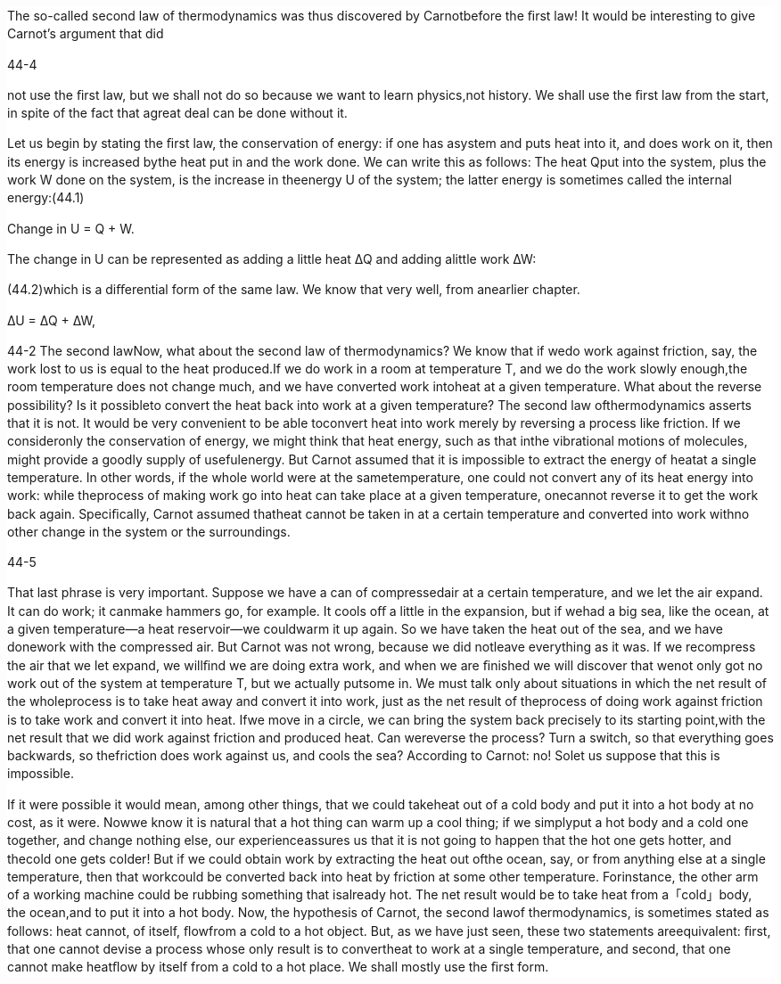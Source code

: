 The so-called second law of thermodynamics was thus discovered by Carnotbefore the ﬁrst law! It would be interesting to give Carnot’s argument that did

44-4

not use the ﬁrst law, but we shall not do so because we want to learn physics,not history. We shall use the ﬁrst law from the start, in spite of the fact that agreat deal can be done without it.

Let us begin by stating the ﬁrst law, the conservation of energy: if one has asystem and puts heat into it, and does work on it, then its energy is increased bythe heat put in and the work done. We can write this as follows: The heat Qput into the system, plus the work W done on the system, is the increase in theenergy U of the system; the latter energy is sometimes called the internal energy:(44.1)

Change in U = Q + W.

The change in U can be represented as adding a little heat ∆Q and adding alittle work ∆W:

(44.2)which is a diﬀerential form of the same law. We know that very well, from anearlier chapter.

∆U = ∆Q + ∆W,

44-2 The second lawNow, what about the second law of thermodynamics? We know that if wedo work against friction, say, the work lost to us is equal to the heat produced.If we do work in a room at temperature T, and we do the work slowly enough,the room temperature does not change much, and we have converted work intoheat at a given temperature. What about the reverse possibility? Is it possibleto convert the heat back into work at a given temperature? The second law ofthermodynamics asserts that it is not. It would be very convenient to be able toconvert heat into work merely by reversing a process like friction. If we consideronly the conservation of energy, we might think that heat energy, such as that inthe vibrational motions of molecules, might provide a goodly supply of usefulenergy. But Carnot assumed that it is impossible to extract the energy of heatat a single temperature. In other words, if the whole world were at the sametemperature, one could not convert any of its heat energy into work: while theprocess of making work go into heat can take place at a given temperature, onecannot reverse it to get the work back again. Speciﬁcally, Carnot assumed thatheat cannot be taken in at a certain temperature and converted into work withno other change in the system or the surroundings.

44-5

That last phrase is very important. Suppose we have a can of compressedair at a certain temperature, and we let the air expand. It can do work; it canmake hammers go, for example. It cools oﬀ a little in the expansion, but if wehad a big sea, like the ocean, at a given temperature—a heat reservoir—we couldwarm it up again. So we have taken the heat out of the sea, and we have donework with the compressed air. But Carnot was not wrong, because we did notleave everything as it was. If we recompress the air that we let expand, we willﬁnd we are doing extra work, and when we are ﬁnished we will discover that wenot only got no work out of the system at temperature T, but we actually putsome in. We must talk only about situations in which the net result of the wholeprocess is to take heat away and convert it into work, just as the net result of theprocess of doing work against friction is to take work and convert it into heat. Ifwe move in a circle, we can bring the system back precisely to its starting point,with the net result that we did work against friction and produced heat. Can wereverse the process? Turn a switch, so that everything goes backwards, so thefriction does work against us, and cools the sea? According to Carnot: no! Solet us suppose that this is impossible.

If it were possible it would mean, among other things, that we could takeheat out of a cold body and put it into a hot body at no cost, as it were. Nowwe know it is natural that a hot thing can warm up a cool thing; if we simplyput a hot body and a cold one together, and change nothing else, our experienceassures us that it is not going to happen that the hot one gets hotter, and thecold one gets colder! But if we could obtain work by extracting the heat out ofthe ocean, say, or from anything else at a single temperature, then that workcould be converted back into heat by friction at some other temperature. Forinstance, the other arm of a working machine could be rubbing something that isalready hot. The net result would be to take heat from a「cold」body, the ocean,and to put it into a hot body. Now, the hypothesis of Carnot, the second lawof thermodynamics, is sometimes stated as follows: heat cannot, of itself, ﬂowfrom a cold to a hot object. But, as we have just seen, these two statements areequivalent: ﬁrst, that one cannot devise a process whose only result is to convertheat to work at a single temperature, and second, that one cannot make heatﬂow by itself from a cold to a hot place. We shall mostly use the ﬁrst form.
